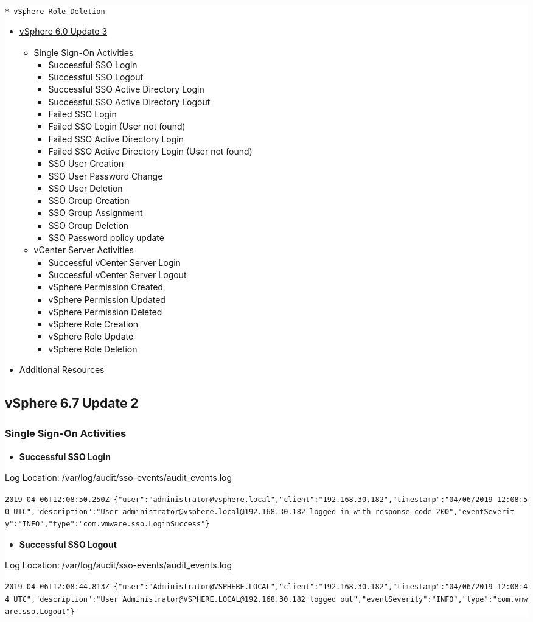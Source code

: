    * vSphere Role Deletion

* [vSphere 6.0 Update 3](#vsphere-60-update-3)
  * Single Sign-On Activities
    * Successful SSO Login
    * Successful SSO Logout
    * Successful SSO Active Directory Login
    * Successful SSO Active Directory Logout
    * Failed SSO Login
    * Failed SSO Login (User not found)
    * Failed SSO Active Directory Login
    * Failed SSO Active Directory Login (User not found)
    * SSO User Creation
    * SSO User Password Change
    * SSO User Deletion
    * SSO Group Creation
    * SSO Group Assignment
    * SSO Group Deletion
    * SSO Password policy update
  * vCenter Server Activities
    * Successful vCenter Server Login
    * Successful vCenter Server Logout
    * vSphere Permission Created
    * vSphere Permission Updated
    * vSphere Permission Deleted
    * vSphere Role Creation
    * vSphere Role Update
    * vSphere Role Deletion

* [Additional Resources](#additional-resources)

## vSphere 6.7 Update 2

### Single Sign-On Activities

* **Successful SSO Login**

Log Location: /var/log/audit/sso-events/audit_events.log

```code
2019-04-06T12:08:50.250Z {"user":"administrator@vsphere.local","client":"192.168.30.182","timestamp":"04/06/2019 12:08:50 UTC","description":"User administrator@vsphere.local@192.168.30.182 logged in with response code 200","eventSeverity":"INFO","type":"com.vmware.sso.LoginSuccess"}
```

* **Successful SSO Logout**

Log Location: /var/log/audit/sso-events/audit_events.log

```code
2019-04-06T12:08:44.813Z {"user":"Administrator@VSPHERE.LOCAL","client":"192.168.30.182","timestamp":"04/06/2019 12:08:44 UTC","description":"User Administrator@VSPHERE.LOCAL@192.168.30.182 logged out","eventSeverity":"INFO","type":"com.vmware.sso.Logout"}
```
